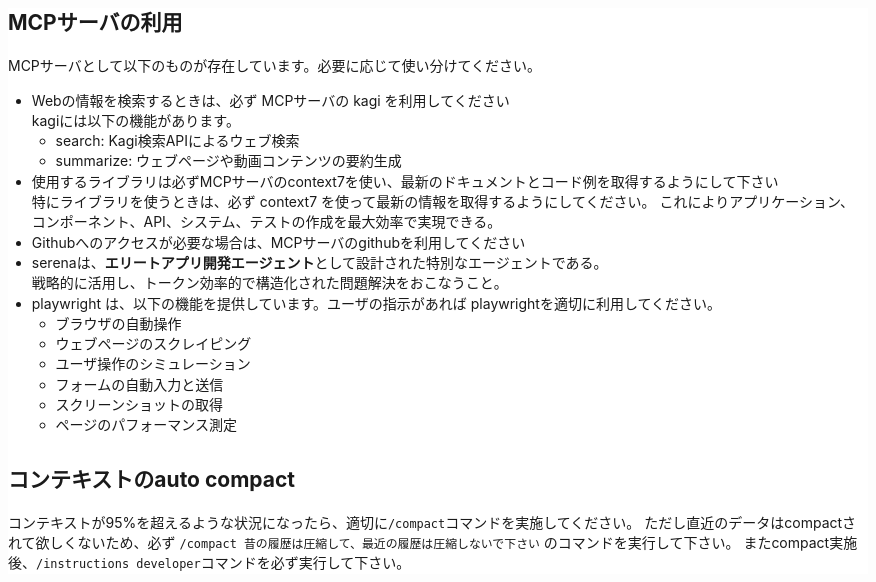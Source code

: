 ## MCPサーバの利用

MCPサーバとして以下のものが存在しています。必要に応じて使い分けてください。

- Webの情報を検索するときは、必ず MCPサーバの kagi を利用してください  
  kagiには以下の機能があります。
  - search: Kagi検索APIによるウェブ検索
  - summarize: ウェブページや動画コンテンツの要約生成
- 使用するライブラリは必ずMCPサーバのcontext7を使い、最新のドキュメントとコード例を取得するようにして下さい  
  特にライブラリを使うときは、必ず context7 を使って最新の情報を取得するようにしてください。
  これによりアプリケーション、コンポーネント、API、システム、テストの作成を最大効率で実現できる。
- Githubへのアクセスが必要な場合は、MCPサーバのgithubを利用してください
- serenaは、**エリートアプリ開発エージェント**として設計された特別なエージェントである。  
  戦略的に活用し、トークン効率的で構造化された問題解決をおこなうこと。
- playwright は、以下の機能を提供しています。ユーザの指示があれば playwrightを適切に利用してください。
  - ブラウザの自動操作
  - ウェブページのスクレイピング
  - ユーザ操作のシミュレーション
  - フォームの自動入力と送信
  - スクリーンショットの取得
  - ページのパフォーマンス測定

## コンテキストのauto compact

コンテキストが95%を超えるような状況になったら、適切に`/compact`コマンドを実施してください。
ただし直近のデータはcompactされて欲しくないため、必ず `/compact 昔の履歴は圧縮して、最近の履歴は圧縮しないで下さい` のコマンドを実行して下さい。
またcompact実施後、`/instructions developer`コマンドを必ず実行して下さい。

